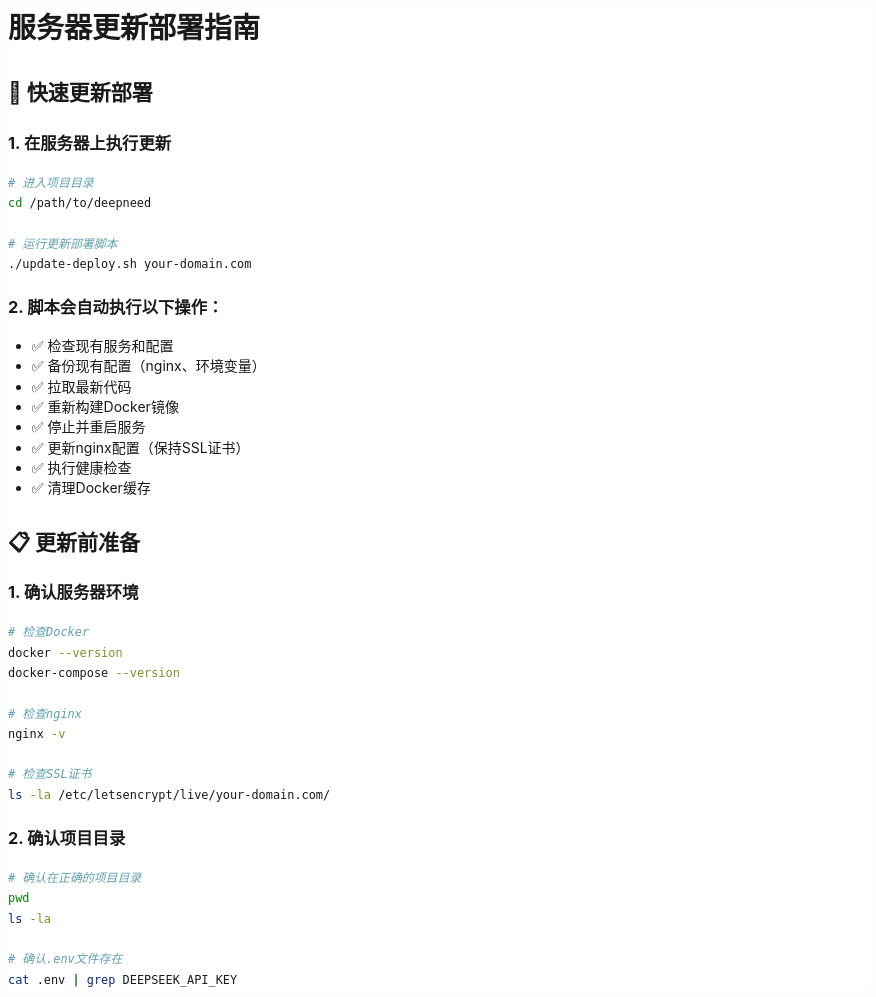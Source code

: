 # 服务器更新部署指南

## 🚀 快速更新部署

### 1. 在服务器上执行更新

```bash
# 进入项目目录
cd /path/to/deepneed

# 运行更新部署脚本
./update-deploy.sh your-domain.com
```

### 2. 脚本会自动执行以下操作：

- ✅ 检查现有服务和配置
- ✅ 备份现有配置（nginx、环境变量）
- ✅ 拉取最新代码
- ✅ 重新构建Docker镜像
- ✅ 停止并重启服务
- ✅ 更新nginx配置（保持SSL证书）
- ✅ 执行健康检查
- ✅ 清理Docker缓存

## 📋 更新前准备

### 1. 确认服务器环境
```bash
# 检查Docker
docker --version
docker-compose --version

# 检查nginx
nginx -v

# 检查SSL证书
ls -la /etc/letsencrypt/live/your-domain.com/
```

### 2. 确认项目目录
```bash
# 确认在正确的项目目录
pwd
ls -la

# 确认.env文件存在
cat .env | grep DEEPSEEK_API_KEY
```
